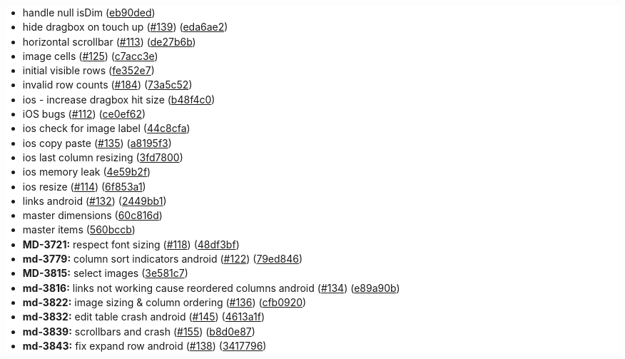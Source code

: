 * handle null isDim ([eb90ded](https://github.com/qlik-oss/react-native-simple-grid/commit/eb90dedf6b9a6da2665ec0eee5041aa1887e6e0a))
* hide dragbox on touch up ([#139](https://github.com/qlik-oss/react-native-simple-grid/issues/139)) ([eda6ae2](https://github.com/qlik-oss/react-native-simple-grid/commit/eda6ae22d495b9b85f441bf1f828446c615a6aed))
* horizontal scrollbar ([#113](https://github.com/qlik-oss/react-native-simple-grid/issues/113)) ([de27b6b](https://github.com/qlik-oss/react-native-simple-grid/commit/de27b6bc64076055d2c27264da62adcb55a71bab))
* image cells ([#125](https://github.com/qlik-oss/react-native-simple-grid/issues/125)) ([c7acc3e](https://github.com/qlik-oss/react-native-simple-grid/commit/c7acc3e4e9678d47661a21994501c66691eb8671))
* initial visible rows ([fe352e7](https://github.com/qlik-oss/react-native-simple-grid/commit/fe352e7924c889f82ffb41ae68da3faa0e41ffb6))
* invalid row counts ([#184](https://github.com/qlik-oss/react-native-simple-grid/issues/184)) ([73a5c52](https://github.com/qlik-oss/react-native-simple-grid/commit/73a5c52fd21ed8973748d7406c2edd8b168b0a05))
* ios - increase dragbox hit size ([b48f4c0](https://github.com/qlik-oss/react-native-simple-grid/commit/b48f4c0033348a92df889d9f6454b3cbada855f9))
* iOS bugs ([#112](https://github.com/qlik-oss/react-native-simple-grid/issues/112)) ([ce0ef62](https://github.com/qlik-oss/react-native-simple-grid/commit/ce0ef62a7d3431a5fb40be7044b7128256900f7c))
* ios check for image label ([44c8cfa](https://github.com/qlik-oss/react-native-simple-grid/commit/44c8cfa86c09d926f03fbbf79b2865c4e9bafc60))
* ios copy paste ([#135](https://github.com/qlik-oss/react-native-simple-grid/issues/135)) ([a8195f3](https://github.com/qlik-oss/react-native-simple-grid/commit/a8195f3a379278d848fefd9e524ef24459b8c707))
* ios last column resizing ([3fd7800](https://github.com/qlik-oss/react-native-simple-grid/commit/3fd780073ddfc84a8e1d0aa82571497f18000c93))
* ios memory leak ([4e59b2f](https://github.com/qlik-oss/react-native-simple-grid/commit/4e59b2ff1073aa8e87a3267c7cd51308d9589016))
* ios resize ([#114](https://github.com/qlik-oss/react-native-simple-grid/issues/114)) ([6f853a1](https://github.com/qlik-oss/react-native-simple-grid/commit/6f853a1b7733c7dc46ead2be3c9ecbef3a848366))
* links android ([#132](https://github.com/qlik-oss/react-native-simple-grid/issues/132)) ([2449bb1](https://github.com/qlik-oss/react-native-simple-grid/commit/2449bb1c0a986d63dcaa0b42090e09f046a64125))
* master dimensions ([60c816d](https://github.com/qlik-oss/react-native-simple-grid/commit/60c816d6c462518efa88c609d31b5e5c7e47900e))
* master items ([560bccb](https://github.com/qlik-oss/react-native-simple-grid/commit/560bccbe904c90834afba9fd8b9091662723ced6))
* **MD-3721:** respect font sizing ([#118](https://github.com/qlik-oss/react-native-simple-grid/issues/118)) ([48df3bf](https://github.com/qlik-oss/react-native-simple-grid/commit/48df3bf891731609dd79b4a3fb81a83ed3a5e3a1))
* **md-3779:** column sort indicators android ([#122](https://github.com/qlik-oss/react-native-simple-grid/issues/122)) ([79ed846](https://github.com/qlik-oss/react-native-simple-grid/commit/79ed8467400e851d7f3de02e5e4ccf3e0952d33f))
* **MD-3815:** select images ([3e581c7](https://github.com/qlik-oss/react-native-simple-grid/commit/3e581c7dee295ed51590b066e79e1b2f89db7553))
* **md-3816:** links not working cause reordered columns android ([#134](https://github.com/qlik-oss/react-native-simple-grid/issues/134)) ([e89a90b](https://github.com/qlik-oss/react-native-simple-grid/commit/e89a90b174ae5a69f4dcf724f657bb75988c48d6))
* **md-3822:** image sizing & column ordering ([#136](https://github.com/qlik-oss/react-native-simple-grid/issues/136)) ([cfb0920](https://github.com/qlik-oss/react-native-simple-grid/commit/cfb0920a0c9f69822878312b2a43fa38486f70e4))
* **md-3832:** edit table crash android ([#145](https://github.com/qlik-oss/react-native-simple-grid/issues/145)) ([4613a1f](https://github.com/qlik-oss/react-native-simple-grid/commit/4613a1fee2bd7cde24ea61a9713e2bba243f8cd2))
* **md-3839:** scrollbars and crash ([#155](https://github.com/qlik-oss/react-native-simple-grid/issues/155)) ([b8d0e87](https://github.com/qlik-oss/react-native-simple-grid/commit/b8d0e87e86125ff883b87bbdbdd4da20e7bfe0c4))
* **md-3843:** fix expand row android ([#138](https://github.com/qlik-oss/react-native-simple-grid/issues/138)) ([3417796](https://github.com/qlik-oss/react-native-simple-grid/commit/34177966a5d07305c5767ed50b0530d9369af097))